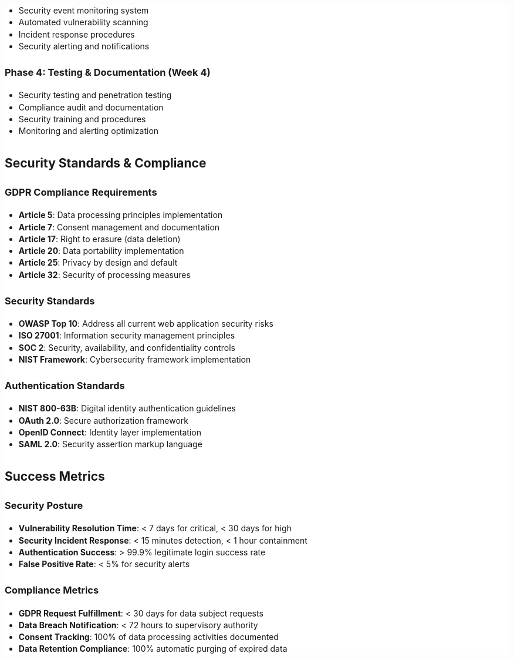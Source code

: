 - Security event monitoring system
- Automated vulnerability scanning
- Incident response procedures
- Security alerting and notifications

### Phase 4: Testing & Documentation (Week 4)

- Security testing and penetration testing
- Compliance audit and documentation
- Security training and procedures
- Monitoring and alerting optimization

## Security Standards & Compliance

### GDPR Compliance Requirements

- **Article 5**: Data processing principles implementation
- **Article 7**: Consent management and documentation
- **Article 17**: Right to erasure (data deletion)
- **Article 20**: Data portability implementation
- **Article 25**: Privacy by design and default
- **Article 32**: Security of processing measures

### Security Standards

- **OWASP Top 10**: Address all current web application security risks
- **ISO 27001**: Information security management principles
- **SOC 2**: Security, availability, and confidentiality controls
- **NIST Framework**: Cybersecurity framework implementation

### Authentication Standards

- **NIST 800-63B**: Digital identity authentication guidelines
- **OAuth 2.0**: Secure authorization framework
- **OpenID Connect**: Identity layer implementation
- **SAML 2.0**: Security assertion markup language

## Success Metrics

### Security Posture

- **Vulnerability Resolution Time**: < 7 days for critical, < 30 days for high
- **Security Incident Response**: < 15 minutes detection, < 1 hour containment
- **Authentication Success**: > 99.9% legitimate login success rate
- **False Positive Rate**: < 5% for security alerts

### Compliance Metrics

- **GDPR Request Fulfillment**: < 30 days for data subject requests
- **Data Breach Notification**: < 72 hours to supervisory authority
- **Consent Tracking**: 100% of data processing activities documented
- **Data Retention Compliance**: 100% automatic purging of expired data

